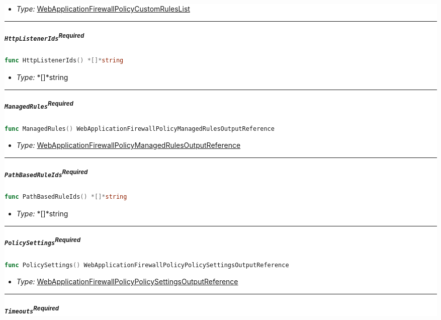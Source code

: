 - *Type:* <a href="#@cdktf/provider-azurerm.webApplicationFirewallPolicy.WebApplicationFirewallPolicyCustomRulesList">WebApplicationFirewallPolicyCustomRulesList</a>

---

##### `HttpListenerIds`<sup>Required</sup> <a name="HttpListenerIds" id="@cdktf/provider-azurerm.webApplicationFirewallPolicy.WebApplicationFirewallPolicy.property.httpListenerIds"></a>

```go
func HttpListenerIds() *[]*string
```

- *Type:* *[]*string

---

##### `ManagedRules`<sup>Required</sup> <a name="ManagedRules" id="@cdktf/provider-azurerm.webApplicationFirewallPolicy.WebApplicationFirewallPolicy.property.managedRules"></a>

```go
func ManagedRules() WebApplicationFirewallPolicyManagedRulesOutputReference
```

- *Type:* <a href="#@cdktf/provider-azurerm.webApplicationFirewallPolicy.WebApplicationFirewallPolicyManagedRulesOutputReference">WebApplicationFirewallPolicyManagedRulesOutputReference</a>

---

##### `PathBasedRuleIds`<sup>Required</sup> <a name="PathBasedRuleIds" id="@cdktf/provider-azurerm.webApplicationFirewallPolicy.WebApplicationFirewallPolicy.property.pathBasedRuleIds"></a>

```go
func PathBasedRuleIds() *[]*string
```

- *Type:* *[]*string

---

##### `PolicySettings`<sup>Required</sup> <a name="PolicySettings" id="@cdktf/provider-azurerm.webApplicationFirewallPolicy.WebApplicationFirewallPolicy.property.policySettings"></a>

```go
func PolicySettings() WebApplicationFirewallPolicyPolicySettingsOutputReference
```

- *Type:* <a href="#@cdktf/provider-azurerm.webApplicationFirewallPolicy.WebApplicationFirewallPolicyPolicySettingsOutputReference">WebApplicationFirewallPolicyPolicySettingsOutputReference</a>

---

##### `Timeouts`<sup>Required</sup> <a name="Timeouts" id="@cdktf/provider-azurerm.webApplicationFirewallPolicy.WebApplicationFirewallPolicy.property.timeouts"></a>
